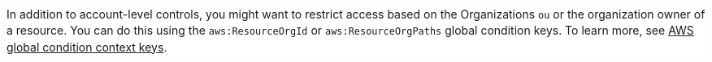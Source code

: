 In addition to account\-level controls, you might want to restrict access based on the Organizations `ou` or the organization owner of a resource\. You can do this using the `aws:ResourceOrgId` or `aws:ResourceOrgPaths` global condition keys\. To learn more, see [AWS global condition context keys](https://docs.aws.amazon.com/IAM/latest/UserGuide/reference_policies_condition-keys.html)\.

 